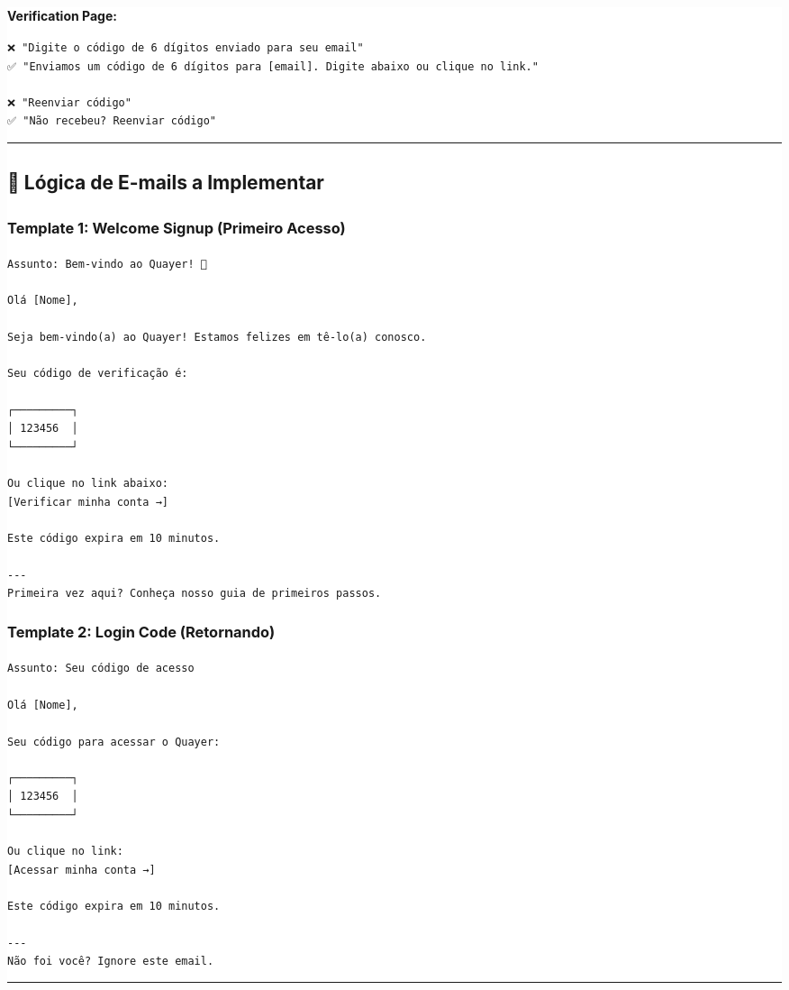 **Verification Page:**
```
❌ "Digite o código de 6 dígitos enviado para seu email"
✅ "Enviamos um código de 6 dígitos para [email]. Digite abaixo ou clique no link."

❌ "Reenviar código"
✅ "Não recebeu? Reenviar código"
```

---

## 📧 Lógica de E-mails a Implementar

### Template 1: Welcome Signup (Primeiro Acesso)
```
Assunto: Bem-vindo ao Quayer! 🎉

Olá [Nome],

Seja bem-vindo(a) ao Quayer! Estamos felizes em tê-lo(a) conosco.

Seu código de verificação é:

┌─────────┐
│ 123456  │
└─────────┘

Ou clique no link abaixo:
[Verificar minha conta →]

Este código expira em 10 minutos.

---
Primeira vez aqui? Conheça nosso guia de primeiros passos.
```

### Template 2: Login Code (Retornando)
```
Assunto: Seu código de acesso

Olá [Nome],

Seu código para acessar o Quayer:

┌─────────┐
│ 123456  │
└─────────┘

Ou clique no link:
[Acessar minha conta →]

Este código expira em 10 minutos.

---
Não foi você? Ignore este email.
```

---